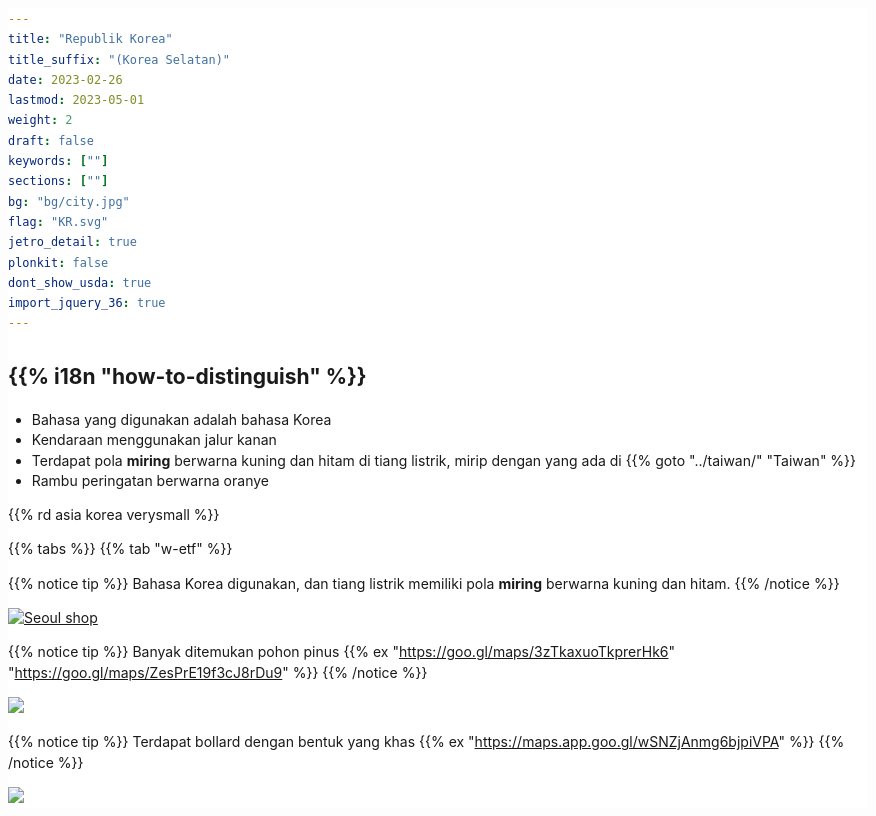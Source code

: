```yaml
---
title: "Republik Korea"
title_suffix: "(Korea Selatan)"
date: 2023-02-26
lastmod: 2023-05-01
weight: 2
draft: false
keywords: [""]
sections: [""]
bg: "bg/city.jpg"
flag: "KR.svg"
jetro_detail: true
plonkit: false
dont_show_usda: true
import_jquery_36: true
---
```


<div class="main-desciption country-description">
    <h2 class="section-title">{{% i18n "how-to-distinguish" %}}</h2>
    <ul class="rule-list">
        <li>Bahasa yang digunakan adalah bahasa Korea</li>
        <li>Kendaraan menggunakan <span class="quiz">jalur kanan</span></li>
        <li>Terdapat pola <b>miring</b> berwarna kuning dan hitam di tiang listrik, mirip dengan yang ada di {{% goto "../taiwan/" "Taiwan" %}}</li>
        <li>Rambu peringatan berwarna oranye</li>
    </ul>
    {{% rd asia korea verysmall %}}
</div>

{{% tabs %}}
{{% tab "w-etf" %}}

{{% notice tip %}}
Bahasa Korea digunakan, dan tiang listrik memiliki pola <b>miring</b> berwarna kuning dan hitam.
{{% /notice %}}
<div class="googlemap-if">
<a data-flickr-embed="true" href="https://www.flickr.com/photos/marioaprea/33183839158/in/photolist-SykRgU-29NLAdC-Mqf4Kb-21ReMLF-25u6Lqw-MD3hqs-qWc2A5-S1LX3L-2aYcMBn-H2r87v-23vhGsC-2a1aUVj-28cYKtj-26BjrkU-2dUSvHX-EXfXjo-2bAJ6XU-D17FY6-28fh7zZ-GeD1Lr-21KjekK-KtnNbs-WRK8Ao-GEqvcZ-pkdS35-26ku5ke-Q2TNbH-23pkjfy-2a6aFL4-L4H7mU-G5xpAj-277aZhd-oSQC2w-MCL3en-Z1hJUj-HXjGad-21RgVZj-2bU8FzH-2adUKdJ-2e5bucb-Z3KE7Z-27um1zx-nA1fpu-22jtCab-NM1RcN-216Dysc-26Bq3fU-FNKXnC-i7XJF-FtXU81" title="Seoul shop"><img src="https://live.staticflickr.com/7862/33183839158_b272d89ed8_z.jpg" width="640" height="427" alt="Seoul shop"/></a><script async src="//embedr.flickr.com/assets/client-code.js" charset="utf-8"></script>
</div>

{{% notice tip %}}
Banyak ditemukan pohon pinus {{% ex "https://goo.gl/maps/3zTkaxuoTkprerHk6" "https://goo.gl/maps/ZesPrE19f3cJ8rDu9" %}}
{{% /notice %}}
<div class="googlemap-if unclickable">
<img src="/rule/asia/korea/republic_korea_stone_wall.jpg" width="90%">
</div>

{{% notice tip %}}
Terdapat bollard dengan bentuk yang khas {{% ex "https://maps.app.goo.gl/wSNZjAnmg6bjpiVPA" %}}
{{% /notice %}}
<div class="googlemap-if unclickable">
<img src="/rule/asia/korea/korean_roadside_in_mountainous.jpg" width="90%">
</div>
